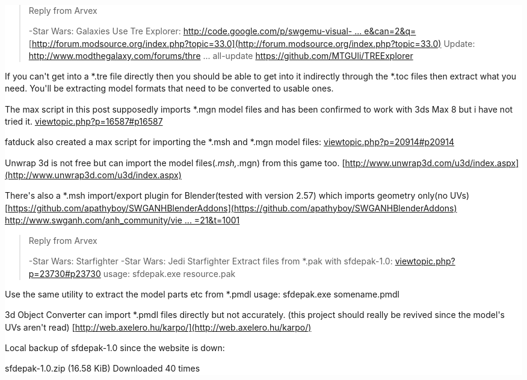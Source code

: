 > Reply from Arvex
>
> -Star Wars: Galaxies
Use Tre Explorer:
[http://code.google.com/p/swgemu-visual- ... e&can=2&q=](http://code.google.com/p/swgemu-visual-reconstruction/downloads/detail?name=TRE%20Explorer.exe&can=2&q=)
[http://forum.modsource.org/index.php?topic=33.0](http://forum.modsource.org/index.php?topic=33.0)
Update:
 http://www.modthegalaxy.com/forums/thre ... all-update
https://github.com/MTGUli/TREExplorer

If you can't get into a *.tre file directly then you should be able to get into it indirectly through the *.toc files then extract what you need. You'll be extracting model formats that need to be converted to usable ones.

The max script in this post supposedly imports *.mgn model files and has been confirmed to work with 3ds Max 8 but i have not tried it.
[viewtopic.php?p=16587#p16587](http://forum.xentax.com/viewtopic.php?p=16587#p16587)

fatduck also created a max script for importing the *.msh and *.mgn model files:
[viewtopic.php?p=20914#p20914](http://forum.xentax.com/viewtopic.php?p=20914#p20914)

Unwrap 3d is not free but can import the model files(*.msh,*.mgn) from this game too.
[http://www.unwrap3d.com/u3d/index.aspx](http://www.unwrap3d.com/u3d/index.aspx)

There's also a *.msh import/export plugin for Blender(tested with version 2.57) which imports geometry only(no UVs)
[https://github.com/apathyboy/SWGANHBlenderAddons](https://github.com/apathyboy/SWGANHBlenderAddons)
[http://www.swganh.com/anh_community/vie ... =21&t=1001](http://www.swganh.com/anh_community/viewtopic.php?f=21&t=1001) 



> Reply from Arvex
>
> -Star Wars: Starfighter
-Star Wars: Jedi Starfighter
Extract files from *.pak with sfdepak-1.0:
[viewtopic.php?p=23730#p23730](http://forum.xentax.com/viewtopic.php?p=23730#p23730)
usage:
sfdepak.exe resource.pak

Use the same utility to extract the model parts etc from *.pmdl
usage:
sfdepak.exe somename.pmdl

3d Object Converter can import *.pmdl files directly but not accurately.
(this project should really be revived since the model's UVs aren't read)
[http://web.axelero.hu/karpo/](http://web.axelero.hu/karpo/)


Local backup of sfdepak-1.0 since the website is down:


 sfdepak-1.0.zip
(16.58 KiB) Downloaded 40 times
